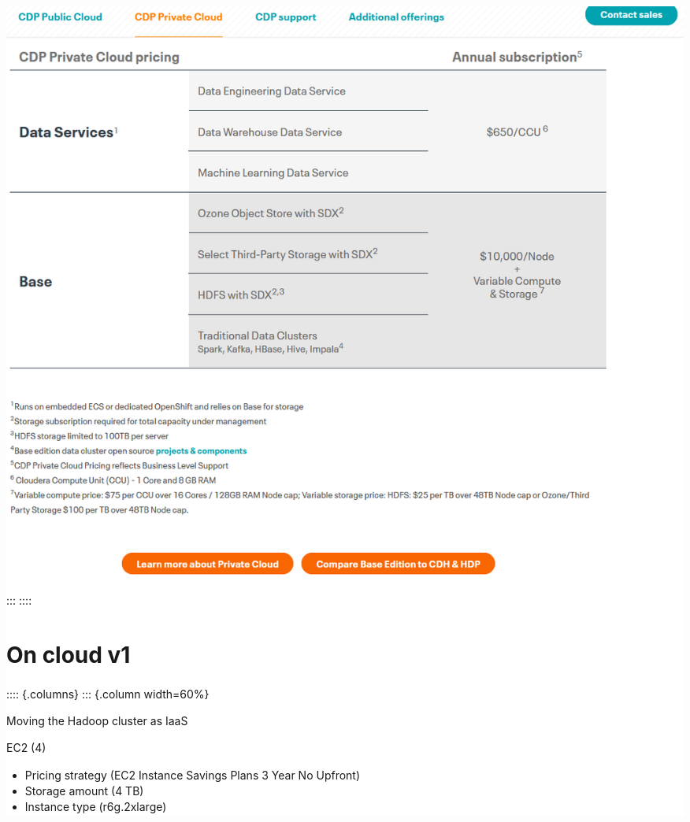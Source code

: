 ![[Software](https://www.cloudera.com/products/pricing.html) as of 2022-09-01](img/slides351.png)

:::
::::

# On cloud v1

:::: {.columns}
::: {.column width=60%}

Moving the Hadoop cluster as IaaS

EC2 (4)

- Pricing strategy (EC2 Instance Savings Plans 3 Year No Upfront)
- Storage amount (4 TB)
- Instance type (r6g.2xlarge)
